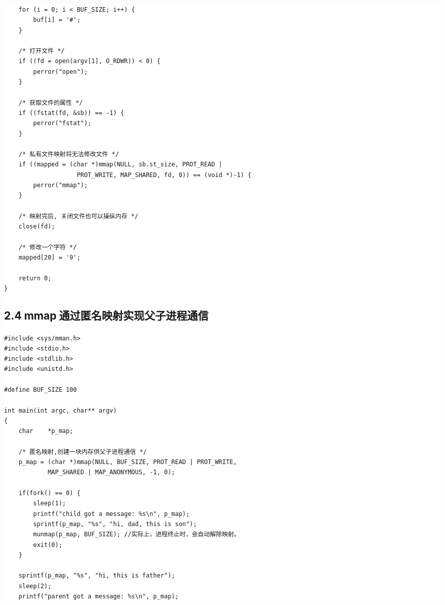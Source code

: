 	    for (i = 0; i < BUF_SIZE; i++) {  
	        buf[i] = '#';  
	    }  
	  
	    /* 打开文件 */  
	    if ((fd = open(argv[1], O_RDWR)) < 0) {  
	        perror("open");  
	    }  
	  
	    /* 获取文件的属性 */  
	    if ((fstat(fd, &sb)) == -1) {  
	        perror("fstat");  
	    }  
	  
	    /* 私有文件映射将无法修改文件 */  
	    if ((mapped = (char *)mmap(NULL, sb.st_size, PROT_READ |   
	                    PROT_WRITE, MAP_SHARED, fd, 0)) == (void *)-1) {  
	        perror("mmap");  
	    }  
	  
	    /* 映射完后, 关闭文件也可以操纵内存 */  
	    close(fd);  
	  
	    /* 修改一个字符 */  
	    mapped[20] = '9';  
	   
	    return 0;  
	}  
 
## 2.4 mmap 通过匿名映射实现父子进程通信 ##
   
	#include <sys/mman.h>  
	#include <stdio.h>  
	#include <stdlib.h>  
	#include <unistd.h>  
	  
	#define BUF_SIZE 100  
	  
	int main(int argc, char** argv)  
	{  
	    char    *p_map;  
	  
	    /* 匿名映射,创建一块内存供父子进程通信 */  
	    p_map = (char *)mmap(NULL, BUF_SIZE, PROT_READ | PROT_WRITE,  
	            MAP_SHARED | MAP_ANONYMOUS, -1, 0);  
	  
	    if(fork() == 0) {  
	        sleep(1);  
	        printf("child got a message: %s\n", p_map);  
	        sprintf(p_map, "%s", "hi, dad, this is son");  
	        munmap(p_map, BUF_SIZE); //实际上，进程终止时，会自动解除映射。  
	        exit(0);  
	    }  
	  
	    sprintf(p_map, "%s", "hi, this is father");  
	    sleep(2);  
	    printf("parent got a message: %s\n", p_map);  
	  